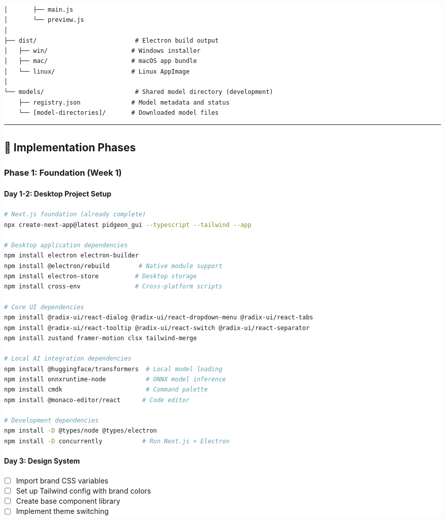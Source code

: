 ```
│       ├── main.js
│       └── preview.js
│
├── dist/                           # Electron build output
│   ├── win/                       # Windows installer
│   ├── mac/                       # macOS app bundle
│   └── linux/                     # Linux AppImage
│
└── models/                         # Shared model directory (development)
    ├── registry.json              # Model metadata and status
    └── [model-directories]/       # Downloaded model files
```

---

## 🚀 **Implementation Phases**

### **Phase 1: Foundation (Week 1)**

#### **Day 1-2: Desktop Project Setup**
```bash
# Next.js foundation (already complete)
npx create-next-app@latest pidgeon_gui --typescript --tailwind --app

# Desktop application dependencies
npm install electron electron-builder
npm install @electron/rebuild        # Native module support
npm install electron-store          # Desktop storage
npm install cross-env               # Cross-platform scripts

# Core UI dependencies
npm install @radix-ui/react-dialog @radix-ui/react-dropdown-menu @radix-ui/react-tabs
npm install @radix-ui/react-tooltip @radix-ui/react-switch @radix-ui/react-separator
npm install zustand framer-motion clsx tailwind-merge

# Local AI integration dependencies
npm install @huggingface/transformers  # Local model loading
npm install onnxruntime-node           # ONNX model inference
npm install cmdk                       # Command palette
npm install @monaco-editor/react      # Code editor

# Development dependencies
npm install -D @types/node @types/electron
npm install -D concurrently           # Run Next.js + Electron
```

#### **Day 3: Design System**
- [ ] Import brand CSS variables
- [ ] Set up Tailwind config with brand colors
- [ ] Create base component library
- [ ] Implement theme switching
